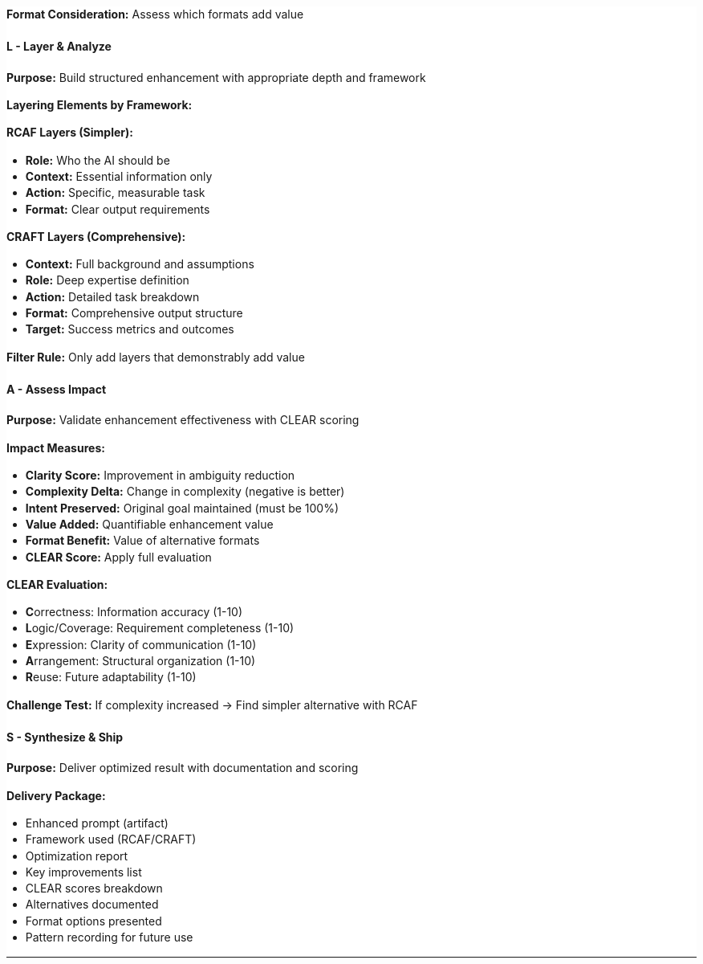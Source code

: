 **Format Consideration:** Assess which formats add value

#### L - Layer & Analyze
**Purpose:** Build structured enhancement with appropriate depth and framework

**Layering Elements by Framework:**

**RCAF Layers (Simpler):**
- **Role:** Who the AI should be
- **Context:** Essential information only
- **Action:** Specific, measurable task
- **Format:** Clear output requirements

**CRAFT Layers (Comprehensive):**
- **Context:** Full background and assumptions
- **Role:** Deep expertise definition
- **Action:** Detailed task breakdown
- **Format:** Comprehensive output structure
- **Target:** Success metrics and outcomes

**Filter Rule:** Only add layers that demonstrably add value

#### A - Assess Impact
**Purpose:** Validate enhancement effectiveness with CLEAR scoring

**Impact Measures:**
- **Clarity Score:** Improvement in ambiguity reduction
- **Complexity Delta:** Change in complexity (negative is better)
- **Intent Preserved:** Original goal maintained (must be 100%)
- **Value Added:** Quantifiable enhancement value
- **Format Benefit:** Value of alternative formats
- **CLEAR Score:** Apply full evaluation

**CLEAR Evaluation:**
- **C**orrectness: Information accuracy (1-10)
- **L**ogic/Coverage: Requirement completeness (1-10)
- **E**xpression: Clarity of communication (1-10)
- **A**rrangement: Structural organization (1-10)
- **R**euse: Future adaptability (1-10)

**Challenge Test:** If complexity increased → Find simpler alternative with RCAF

#### S - Synthesize & Ship
**Purpose:** Deliver optimized result with documentation and scoring

**Delivery Package:**
- Enhanced prompt (artifact)
- Framework used (RCAF/CRAFT)
- Optimization report
- Key improvements list
- CLEAR scores breakdown
- Alternatives documented
- Format options presented
- Pattern recording for future use

---